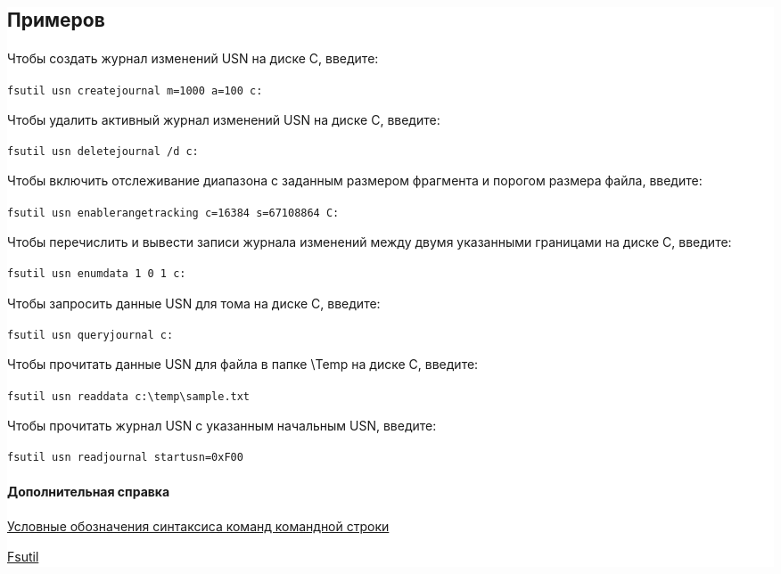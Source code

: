 ## <a name="BKMK_examples"></a>Примеров
Чтобы создать журнал изменений USN на диске C, введите:

```
fsutil usn createjournal m=1000 a=100 c:
```

Чтобы удалить активный журнал изменений USN на диске C, введите:

```
fsutil usn deletejournal /d c:
```

Чтобы включить отслеживание диапазона с заданным размером фрагмента и порогом размера файла, введите:

```
fsutil usn enablerangetracking c=16384 s=67108864 C:
```

Чтобы перечислить и вывести записи журнала изменений между двумя указанными границами на диске C, введите:

```
fsutil usn enumdata 1 0 1 c:
```

Чтобы запросить данные USN для тома на диске C, введите:

```
fsutil usn queryjournal c:
```

Чтобы прочитать данные USN для файла в папке \Temp на диске C, введите:

```
fsutil usn readdata c:\temp\sample.txt
```

Чтобы прочитать журнал USN с указанным начальным USN, введите:

```
fsutil usn readjournal startusn=0xF00
```

#### <a name="additional-references"></a>Дополнительная справка
[Условные обозначения синтаксиса команд командной строки](Command-Line-Syntax-Key.md)

[Fsutil](Fsutil.md)


